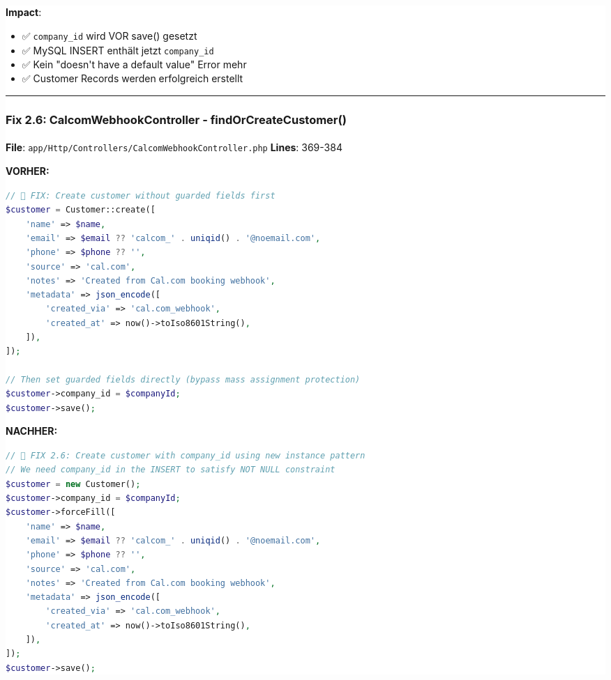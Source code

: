 **Impact**:
- ✅ `company_id` wird VOR save() gesetzt
- ✅ MySQL INSERT enthält jetzt `company_id`
- ✅ Kein "doesn't have a default value" Error mehr
- ✅ Customer Records werden erfolgreich erstellt

---

### Fix 2.6: CalcomWebhookController - findOrCreateCustomer()

**File**: `app/Http/Controllers/CalcomWebhookController.php`
**Lines**: 369-384

**VORHER:**
```php
// 🔧 FIX: Create customer without guarded fields first
$customer = Customer::create([
    'name' => $name,
    'email' => $email ?? 'calcom_' . uniqid() . '@noemail.com',
    'phone' => $phone ?? '',
    'source' => 'cal.com',
    'notes' => 'Created from Cal.com booking webhook',
    'metadata' => json_encode([
        'created_via' => 'cal.com_webhook',
        'created_at' => now()->toIso8601String(),
    ]),
]);

// Then set guarded fields directly (bypass mass assignment protection)
$customer->company_id = $companyId;
$customer->save();
```

**NACHHER:**
```php
// 🔧 FIX 2.6: Create customer with company_id using new instance pattern
// We need company_id in the INSERT to satisfy NOT NULL constraint
$customer = new Customer();
$customer->company_id = $companyId;
$customer->forceFill([
    'name' => $name,
    'email' => $email ?? 'calcom_' . uniqid() . '@noemail.com',
    'phone' => $phone ?? '',
    'source' => 'cal.com',
    'notes' => 'Created from Cal.com booking webhook',
    'metadata' => json_encode([
        'created_via' => 'cal.com_webhook',
        'created_at' => now()->toIso8601String(),
    ]),
]);
$customer->save();
```
